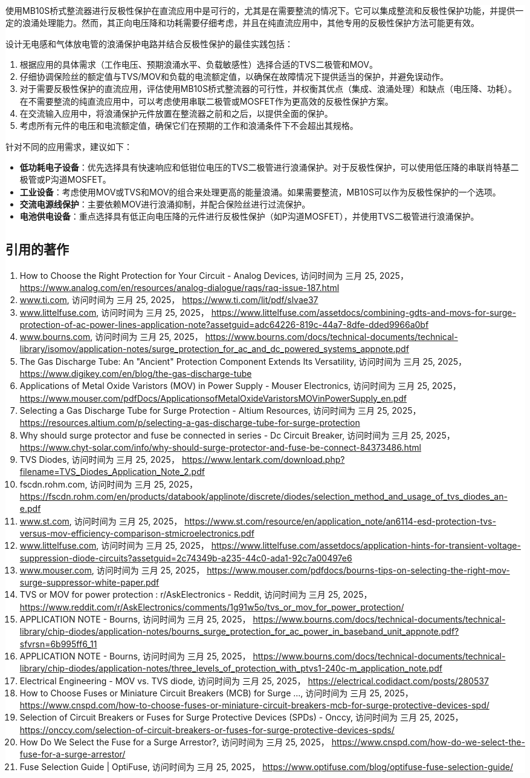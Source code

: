 使用MB10S桥式整流器进行反极性保护在直流应用中是可行的，尤其是在需要整流的情况下。它可以集成整流和反极性保护功能，并提供一定的浪涌处理能力。然而，其正向电压降和功耗需要仔细考虑，并且在纯直流应用中，其他专用的反极性保护方法可能更有效。

设计无电感和气体放电管的浪涌保护电路并结合反极性保护的最佳实践包括：
1. 根据应用的具体需求（工作电压、预期浪涌水平、负载敏感性）选择合适的TVS二极管和MOV。
2. 仔细协调保险丝的额定值与TVS/MOV和负载的电流额定值，以确保在故障情况下提供适当的保护，并避免误动作。
3. 对于需要反极性保护的直流应用，评估使用MB10S桥式整流器的可行性，并权衡其优点（集成、浪涌处理）和缺点（电压降、功耗）。在不需要整流的纯直流应用中，可以考虑使用串联二极管或MOSFET作为更高效的反极性保护方案。
4. 在交流输入应用中，将浪涌保护元件放置在整流器之前和之后，以提供全面的保护。
5. 考虑所有元件的电压和电流额定值，确保它们在预期的工作和浪涌条件下不会超出其规格。

针对不同的应用需求，建议如下：
- **低功耗电子设备**：优先选择具有快速响应和低钳位电压的TVS二极管进行浪涌保护。对于反极性保护，可以使用低压降的串联肖特基二极管或P沟道MOSFET。
- **工业设备**：考虑使用MOV或TVS和MOV的组合来处理更高的能量浪涌。如果需要整流，MB10S可以作为反极性保护的一个选项。
- **交流电源线保护**：主要依赖MOV进行浪涌抑制，并配合保险丝进行过流保护。
- **电池供电设备**：重点选择具有低正向电压降的元件进行反极性保护（如P沟道MOSFET），并使用TVS二极管进行浪涌保护。

## 引用的著作
1. How to Choose the Right Protection for Your Circuit - Analog Devices, 访问时间为 三月 25, 2025， https://www.analog.com/en/resources/analog-dialogue/raqs/raq-issue-187.html
2. www.ti.com, 访问时间为 三月 25, 2025， https://www.ti.com/lit/pdf/slvae37
3. www.littelfuse.com, 访问时间为 三月 25, 2025， https://www.littelfuse.com/assetdocs/combining-gdts-and-movs-for-surge-protection-of-ac-power-lines-application-note?assetguid=adc64226-819c-44a7-8dfe-dded9966a0bf
4. www.bourns.com, 访问时间为 三月 25, 2025， https://www.bourns.com/docs/technical-documents/technical-library/isomov/application-notes/surge_protection_for_ac_and_dc_powered_systems_appnote.pdf
5. The Gas Discharge Tube: An "Ancient" Protection Component Extends Its Versatility, 访问时间为 三月 25, 2025， https://www.digikey.com/en/blog/the-gas-discharge-tube
6. Applications of Metal Oxide Varistors (MOV) in Power Supply - Mouser Electronics, 访问时间为 三月 25, 2025， https://www.mouser.com/pdfDocs/ApplicationsofMetalOxideVaristorsMOVinPowerSupply_en.pdf
7. Selecting a Gas Discharge Tube for Surge Protection - Altium Resources, 访问时间为 三月 25, 2025， https://resources.altium.com/p/selecting-a-gas-discharge-tube-for-surge-protection
8. Why should surge protector and fuse be connected in series - Dc Circuit Breaker, 访问时间为 三月 25, 2025， https://www.chyt-solar.com/info/why-should-surge-protector-and-fuse-be-connect-84373486.html
9. TVS Diodes, 访问时间为 三月 25, 2025， https://www.lentark.com/download.php?filename=TVS_Diodes_Application_Note_2.pdf
10. fscdn.rohm.com, 访问时间为 三月 25, 2025， https://fscdn.rohm.com/en/products/databook/applinote/discrete/diodes/selection_method_and_usage_of_tvs_diodes_an-e.pdf
11. www.st.com, 访问时间为 三月 25, 2025， https://www.st.com/resource/en/application_note/an6114-esd-protection-tvs-versus-mov-efficiency-comparison-stmicroelectronics.pdf
12. www.littelfuse.com, 访问时间为 三月 25, 2025， https://www.littelfuse.com/assetdocs/application-hints-for-transient-voltage-suppression-diode-circuits?assetguid=2c74349b-a235-44c0-ada1-92c7a00497e6
13. www.mouser.com, 访问时间为 三月 25, 2025， https://www.mouser.com/pdfdocs/bourns-tips-on-selecting-the-right-mov-surge-suppressor-white-paper.pdf
14. TVS or MOV for power protection : r/AskElectronics - Reddit, 访问时间为 三月 25, 2025， https://www.reddit.com/r/AskElectronics/comments/1g91w5o/tvs_or_mov_for_power_protection/
15. APPLICATION NOTE - Bourns, 访问时间为 三月 25, 2025， https://www.bourns.com/docs/technical-documents/technical-library/chip-diodes/application-notes/bourns_surge_protection_for_ac_power_in_baseband_unit_appnote.pdf?sfvrsn=6b995ff6_11
16. APPLICATION NOTE - Bourns, 访问时间为 三月 25, 2025， https://www.bourns.com/docs/technical-documents/technical-library/chip-diodes/application-notes/three_levels_of_protection_with_ptvs1-240c-m_application_note.pdf
17. Electrical Engineering - MOV vs. TVS diode, 访问时间为 三月 25, 2025， https://electrical.codidact.com/posts/280537
18. How to Choose Fuses or Miniature Circuit Breakers (MCB) for Surge ..., 访问时间为 三月 25, 2025， https://www.cnspd.com/how-to-choose-fuses-or-miniature-circuit-breakers-mcb-for-surge-protective-devices-spd/
19. Selection of Circuit Breakers or Fuses for Surge Protective Devices (SPDs) - Onccy, 访问时间为 三月 25, 2025， https://onccy.com/selection-of-circuit-breakers-or-fuses-for-surge-protective-devices-spds/
20. How Do We Select the Fuse for a Surge Arrestor?, 访问时间为 三月 25, 2025， https://www.cnspd.com/how-do-we-select-the-fuse-for-a-surge-arrestor/
21. Fuse Selection Guide | OptiFuse, 访问时间为 三月 25, 2025， https://www.optifuse.com/blog/optifuse-fuse-selection-guide/